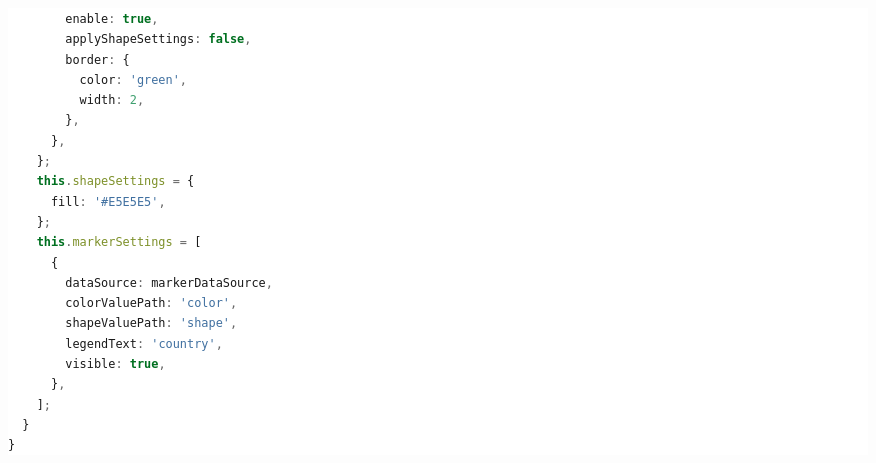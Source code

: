 ```typescript
        enable: true,
        applyShapeSettings: false,
        border: {
          color: 'green',
          width: 2,
        },
      },
    };
    this.shapeSettings = {
      fill: '#E5E5E5',
    };
    this.markerSettings = [
      {
        dataSource: markerDataSource,
        colorValuePath: 'color',
        shapeValuePath: 'shape',
        legendText: 'country',
        visible: true,
      },
    ];
  }
}
```